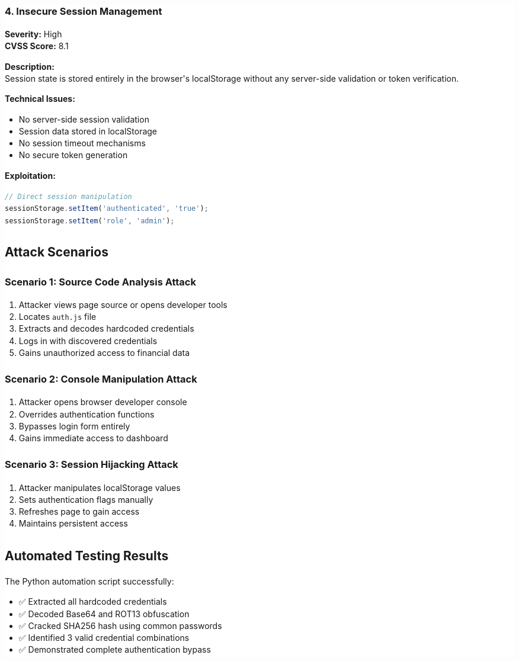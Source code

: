 ### 4. Insecure Session Management

**Severity:** High  
**CVSS Score:** 8.1  

**Description:**  
Session state is stored entirely in the browser's localStorage without any server-side validation or token verification.

**Technical Issues:**
- No server-side session validation
- Session data stored in localStorage
- No session timeout mechanisms
- No secure token generation

**Exploitation:**
```javascript
// Direct session manipulation
sessionStorage.setItem('authenticated', 'true');
sessionStorage.setItem('role', 'admin');
```

## Attack Scenarios

### Scenario 1: Source Code Analysis Attack
1. Attacker views page source or opens developer tools
2. Locates `auth.js` file
3. Extracts and decodes hardcoded credentials
4. Logs in with discovered credentials
5. Gains unauthorized access to financial data

### Scenario 2: Console Manipulation Attack
1. Attacker opens browser developer console
2. Overrides authentication functions
3. Bypasses login form entirely
4. Gains immediate access to dashboard

### Scenario 3: Session Hijacking Attack
1. Attacker manipulates localStorage values
2. Sets authentication flags manually
3. Refreshes page to gain access
4. Maintains persistent access

## Automated Testing Results

The Python automation script successfully:
- ✅ Extracted all hardcoded credentials
- ✅ Decoded Base64 and ROT13 obfuscation
- ✅ Cracked SHA256 hash using common passwords
- ✅ Identified 3 valid credential combinations
- ✅ Demonstrated complete authentication bypass
